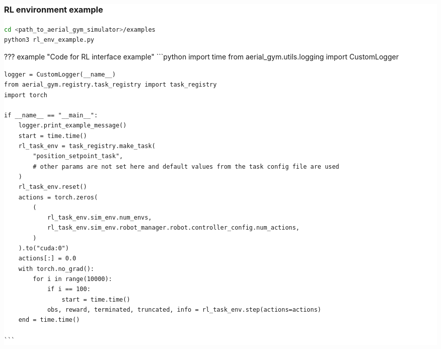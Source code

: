 

### RL environment example

```bash
cd <path_to_aerial_gym_simulator>/examples
python3 rl_env_example.py
```

??? example "Code for RL interface example"
    ```python
    import time
    from aerial_gym.utils.logging import CustomLogger

    logger = CustomLogger(__name__)
    from aerial_gym.registry.task_registry import task_registry
    import torch

    if __name__ == "__main__":
        logger.print_example_message()
        start = time.time()
        rl_task_env = task_registry.make_task(
            "position_setpoint_task",
            # other params are not set here and default values from the task config file are used
        )
        rl_task_env.reset()
        actions = torch.zeros(
            (
                rl_task_env.sim_env.num_envs,
                rl_task_env.sim_env.robot_manager.robot.controller_config.num_actions,
            )
        ).to("cuda:0")
        actions[:] = 0.0
        with torch.no_grad():
            for i in range(10000):
                if i == 100:
                    start = time.time()
                obs, reward, terminated, truncated, info = rl_task_env.step(actions=actions)
        end = time.time()

    ```
